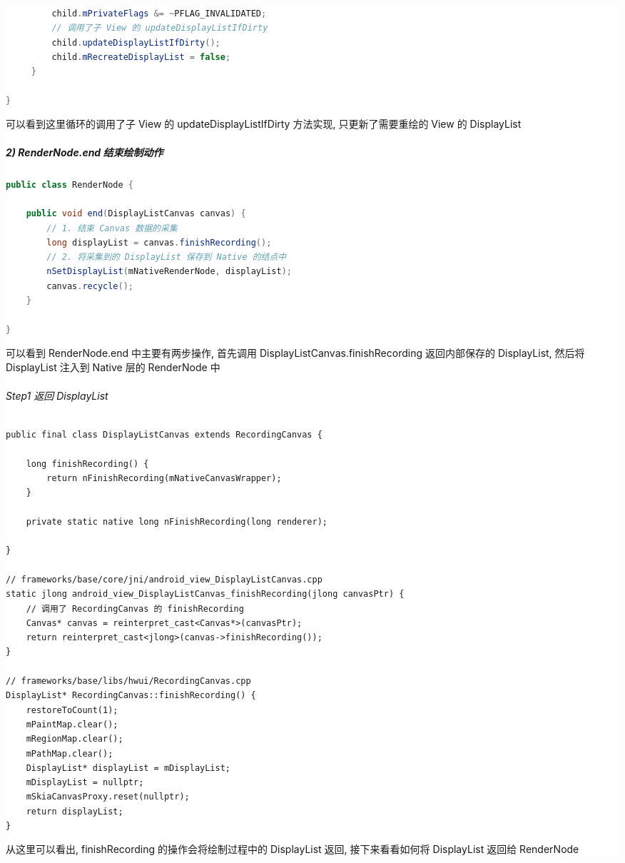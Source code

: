```java
         child.mPrivateFlags &= ~PFLAG_INVALIDATED;
         // 调用了子 View 的 updateDisplayListIfDirty
         child.updateDisplayListIfDirty();
         child.mRecreateDisplayList = false;
     }

}
```
可以看到这里循环的调用了子 View 的 updateDisplayListIfDirty 方法实现, 只更新了需要重绘的 View 的 DisplayList

##### 2) RenderNode.end 结束绘制动作
```java
public class RenderNode {

    public void end(DisplayListCanvas canvas) {
        // 1. 结束 Canvas 数据的采集
        long displayList = canvas.finishRecording();
        // 2. 将采集到的 DisplayList 保存到 Native 的结点中
        nSetDisplayList(mNativeRenderNode, displayList);
        canvas.recycle();
    }
    
}
```
可以看到 RenderNode.end 中主要有两步操作, 首先调用 DisplayListCanvas.finishRecording 返回内部保存的 DisplayList, 然后将 DisplayList 注入到 Native 层的 RenderNode 中

###### Step1 返回 DisplayList
```
public final class DisplayListCanvas extends RecordingCanvas {

    long finishRecording() {
        return nFinishRecording(mNativeCanvasWrapper);
    } 
    
    private static native long nFinishRecording(long renderer);

}

// frameworks/base/core/jni/android_view_DisplayListCanvas.cpp
static jlong android_view_DisplayListCanvas_finishRecording(jlong canvasPtr) {
    // 调用了 RecordingCanvas 的 finishRecording
    Canvas* canvas = reinterpret_cast<Canvas*>(canvasPtr);
    return reinterpret_cast<jlong>(canvas->finishRecording());
}

// frameworks/base/libs/hwui/RecordingCanvas.cpp
DisplayList* RecordingCanvas::finishRecording() {
    restoreToCount(1);
    mPaintMap.clear();
    mRegionMap.clear();
    mPathMap.clear();
    DisplayList* displayList = mDisplayList;
    mDisplayList = nullptr;
    mSkiaCanvasProxy.reset(nullptr);
    return displayList;
}
```
从这里可以看出, finishRecording 的操作会将绘制过程中的 DisplayList 返回, 接下来看看如何将 DisplayList 返回给 RenderNode
